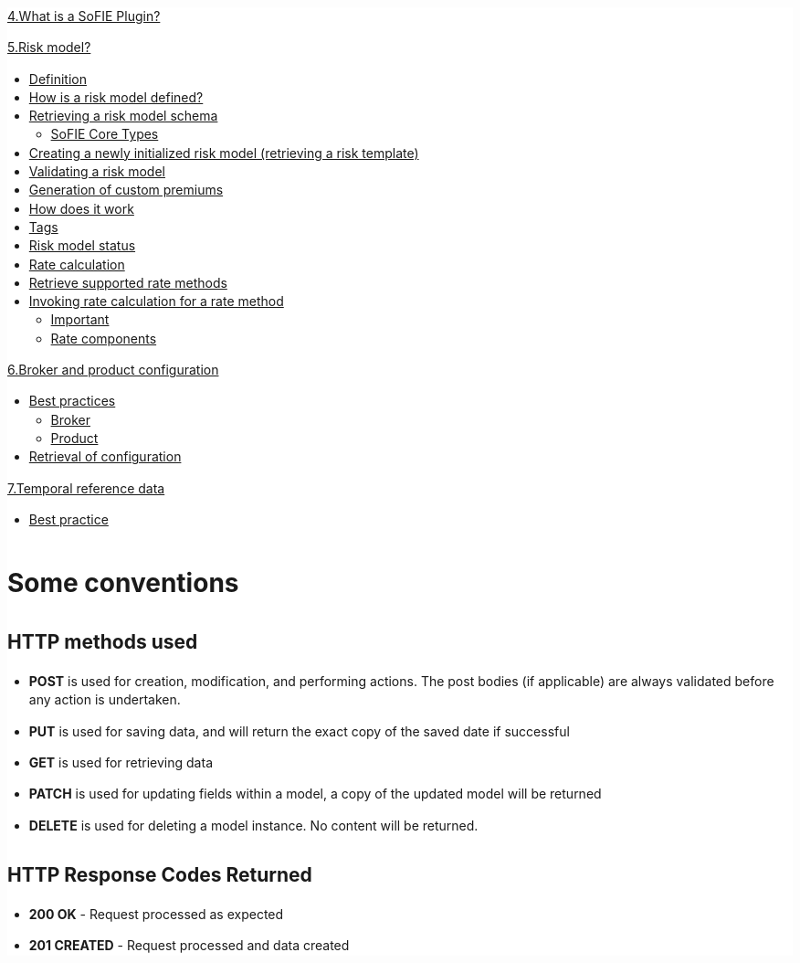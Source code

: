 [4.What is a SoFIE Plugin?](#what-is-a-sofie-plugin)

[5.Risk model?](#risk-model)
- [Definition](#definition)
- [How is a risk model defined?](#how-is-a-risk-model-defined)
- [Retrieving a risk model schema](#_heading=h.3ygebqi)
  - [SoFIE Core Types](#_heading=h.2dlolyb)
- [Creating a newly initialized risk model (retrieving a risk template)](#creating-a-newly-initialized-risk-model-retrieving-a-risk-template)
- [Validating a risk model](#validating-a-risk-model)
- [Generation of custom premiums](#generation-of-custom-premiums)
- [How does it work](#how-does-it-work)
- [Tags](#tags)
- [Risk model status](#risk-model-status)
- [Rate calculation](#rate-calculation)
- [Retrieve supported rate methods](#retrieve-supported-rate-methods)
- [Invoking rate calculation for a rate method](#invoking-rate-calculation-for-a-rate-method)
  - [Important](#important)
  - [Rate components](#rate-components)

[6.Broker and product configuration](#broker-and-product-configuration)
- [Best practices](#best-practices)
  - [Broker](#broker)
  - [Product](#product)
- [Retrieval of configuration](#retrieval-of-configuration)

[7.Temporal reference data](#temporal-reference-data)
- [Best practice](#best-practice)

# Some conventions

## HTTP methods used

-   **POST** is used for creation, modification, and performing actions.
    The post bodies (if applicable) are always validated before any
    action is undertaken.

-   **PUT** is used for saving data, and will return the exact copy of
    the saved date if successful

-   **GET** is used for retrieving data

-   **PATCH** is used for updating fields within a model, a copy of the
    updated model will be returned

-   **DELETE** is used for deleting a model instance. No content will be
    returned.

## HTTP Response Codes Returned

-   **200 OK** - Request processed as expected

-   **201 CREATED** - Request processed and data created
